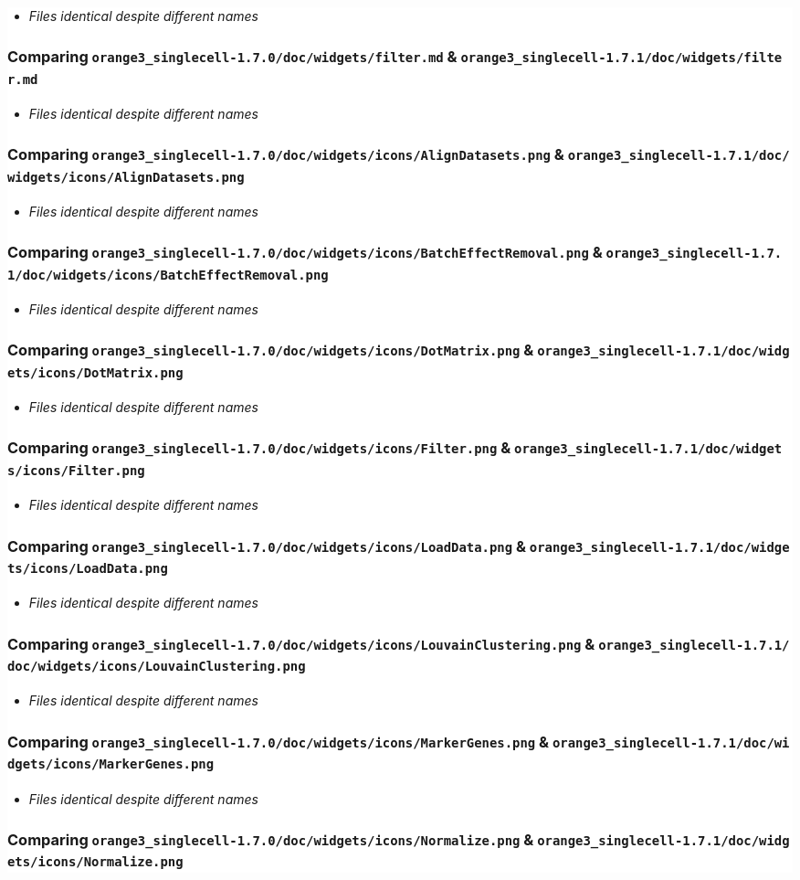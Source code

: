  * *Files identical despite different names*

### Comparing `orange3_singlecell-1.7.0/doc/widgets/filter.md` & `orange3_singlecell-1.7.1/doc/widgets/filter.md`

 * *Files identical despite different names*

### Comparing `orange3_singlecell-1.7.0/doc/widgets/icons/AlignDatasets.png` & `orange3_singlecell-1.7.1/doc/widgets/icons/AlignDatasets.png`

 * *Files identical despite different names*

### Comparing `orange3_singlecell-1.7.0/doc/widgets/icons/BatchEffectRemoval.png` & `orange3_singlecell-1.7.1/doc/widgets/icons/BatchEffectRemoval.png`

 * *Files identical despite different names*

### Comparing `orange3_singlecell-1.7.0/doc/widgets/icons/DotMatrix.png` & `orange3_singlecell-1.7.1/doc/widgets/icons/DotMatrix.png`

 * *Files identical despite different names*

### Comparing `orange3_singlecell-1.7.0/doc/widgets/icons/Filter.png` & `orange3_singlecell-1.7.1/doc/widgets/icons/Filter.png`

 * *Files identical despite different names*

### Comparing `orange3_singlecell-1.7.0/doc/widgets/icons/LoadData.png` & `orange3_singlecell-1.7.1/doc/widgets/icons/LoadData.png`

 * *Files identical despite different names*

### Comparing `orange3_singlecell-1.7.0/doc/widgets/icons/LouvainClustering.png` & `orange3_singlecell-1.7.1/doc/widgets/icons/LouvainClustering.png`

 * *Files identical despite different names*

### Comparing `orange3_singlecell-1.7.0/doc/widgets/icons/MarkerGenes.png` & `orange3_singlecell-1.7.1/doc/widgets/icons/MarkerGenes.png`

 * *Files identical despite different names*

### Comparing `orange3_singlecell-1.7.0/doc/widgets/icons/Normalize.png` & `orange3_singlecell-1.7.1/doc/widgets/icons/Normalize.png`

